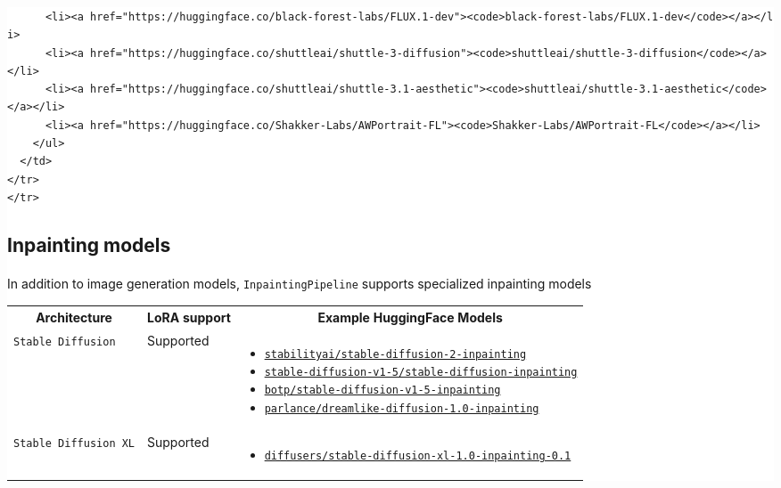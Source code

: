           <li><a href="https://huggingface.co/black-forest-labs/FLUX.1-dev"><code>black-forest-labs/FLUX.1-dev</code></a></li>
          <li><a href="https://huggingface.co/shuttleai/shuttle-3-diffusion"><code>shuttleai/shuttle-3-diffusion</code></a></li>
          <li><a href="https://huggingface.co/shuttleai/shuttle-3.1-aesthetic"><code>shuttleai/shuttle-3.1-aesthetic</code></a></li>
          <li><a href="https://huggingface.co/Shakker-Labs/AWPortrait-FL"><code>Shakker-Labs/AWPortrait-FL</code></a></li>
        </ul>
      </td>
    </tr>
    </tr>
  </tbody>
</table>

## Inpainting models

In addition to image generation models, `InpaintingPipeline` supports specialized inpainting models

<table>
  <tbody style="vertical-align: top;">
    <tr>
      <th>Architecture</th>
      <th>LoRA support</th>
      <th>Example HuggingFace Models</th>
    </tr>
    <tr>
      <td><code>Stable Diffusion</code></td>
      <td>Supported</td>
      <td>
        <ul>
          <li><a href="https://huggingface.co/stabilityai/stable-diffusion-2-inpainting"><code>stabilityai/stable-diffusion-2-inpainting</code></a></li>
          <li><a href="https://huggingface.co/stable-diffusion-v1-5/stable-diffusion-inpainting"><code>stable-diffusion-v1-5/stable-diffusion-inpainting</code></a></li>
          <li><a href="https://huggingface.co/botp/stable-diffusion-v1-5-inpainting"><code>botp/stable-diffusion-v1-5-inpainting</code></a></li>
          <li><a href="https://huggingface.co/parlance/dreamlike-diffusion-1.0-inpainting"><code>parlance/dreamlike-diffusion-1.0-inpainting</code></a></li>
        </ul>
      </td>
    </tr>
    <tr>
      <td><code>Stable Diffusion XL</code></td>
      <td>Supported</td>
      <td>
        <ul>
          <li><a href="https://huggingface.co/diffusers/stable-diffusion-xl-1.0-inpainting-0.1"><code>diffusers/stable-diffusion-xl-1.0-inpainting-0.1</code></a></li>
        </ul>
      </td>
    </tr>
    <!-- <tr>
      <td><code>FLUX</code></td>
      <td>Not supported</td>
      <td>
        <ul>
          <li><a href="https://huggingface.co/black-forest-labs/FLUX.1-Fill-dev"><code>black-forest-labs/FLUX.1-Fill-dev</code></a></li>
        </ul>
      </td>
    </tr> -->
  </tbody>
</table>